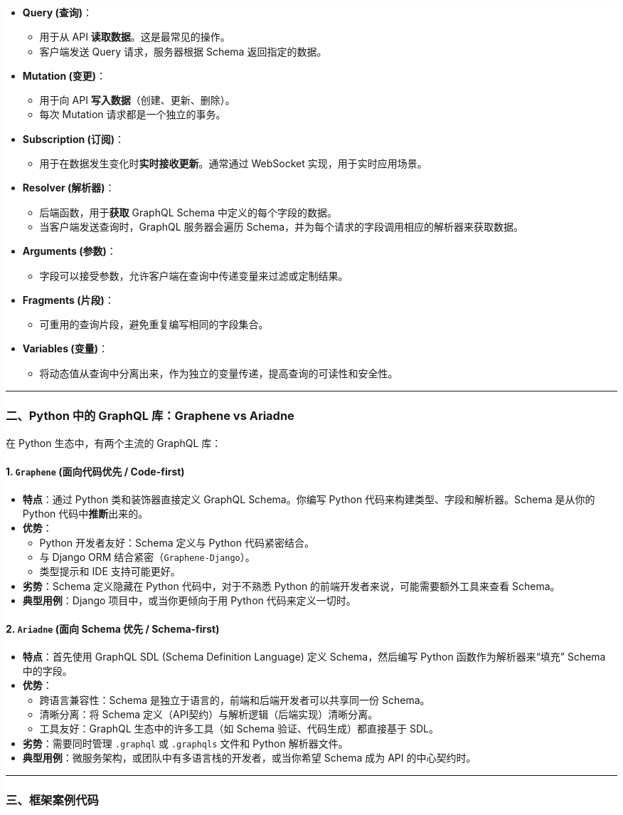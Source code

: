 * **Query (查询)**：
    * 用于从 API **读取数据**。这是最常见的操作。
    * 客户端发送 Query 请求，服务器根据 Schema 返回指定的数据。

* **Mutation (变更)**：
    * 用于向 API **写入数据**（创建、更新、删除）。
    * 每次 Mutation 请求都是一个独立的事务。

* **Subscription (订阅)**：
    * 用于在数据发生变化时**实时接收更新**。通常通过 WebSocket 实现，用于实时应用场景。

* **Resolver (解析器)**：
    * 后端函数，用于**获取** GraphQL Schema 中定义的每个字段的数据。
    * 当客户端发送查询时，GraphQL 服务器会遍历 Schema，并为每个请求的字段调用相应的解析器来获取数据。

* **Arguments (参数)**：
    * 字段可以接受参数，允许客户端在查询中传递变量来过滤或定制结果。

* **Fragments (片段)**：
    * 可重用的查询片段，避免重复编写相同的字段集合。

* **Variables (变量)**：
    * 将动态值从查询中分离出来，作为独立的变量传递，提高查询的可读性和安全性。

---

### 二、Python 中的 GraphQL 库：Graphene vs Ariadne

在 Python 生态中，有两个主流的 GraphQL 库：

#### 1. `Graphene` (面向代码优先 / Code-first)

* **特点**：通过 Python 类和装饰器直接定义 GraphQL Schema。你编写 Python 代码来构建类型、字段和解析器。Schema 是从你的 Python 代码中**推断**出来的。
* **优势**：
    * Python 开发者友好：Schema 定义与 Python 代码紧密结合。
    * 与 Django ORM 结合紧密（`Graphene-Django`）。
    * 类型提示和 IDE 支持可能更好。
* **劣势**：Schema 定义隐藏在 Python 代码中，对于不熟悉 Python 的前端开发者来说，可能需要额外工具来查看 Schema。
* **典型用例**：Django 项目中，或当你更倾向于用 Python 代码来定义一切时。

#### 2. `Ariadne` (面向 Schema 优先 / Schema-first)

* **特点**：首先使用 GraphQL SDL (Schema Definition Language) 定义 Schema，然后编写 Python 函数作为解析器来“填充” Schema 中的字段。
* **优势**：
    * 跨语言兼容性：Schema 是独立于语言的，前端和后端开发者可以共享同一份 Schema。
    * 清晰分离：将 Schema 定义（API契约）与解析逻辑（后端实现）清晰分离。
    * 工具友好：GraphQL 生态中的许多工具（如 Schema 验证、代码生成）都直接基于 SDL。
* **劣势**：需要同时管理 `.graphql` 或 `.graphqls` 文件和 Python 解析器文件。
* **典型用例**：微服务架构，或团队中有多语言栈的开发者，或当你希望 Schema 成为 API 的中心契约时。

---

### 三、框架案例代码
